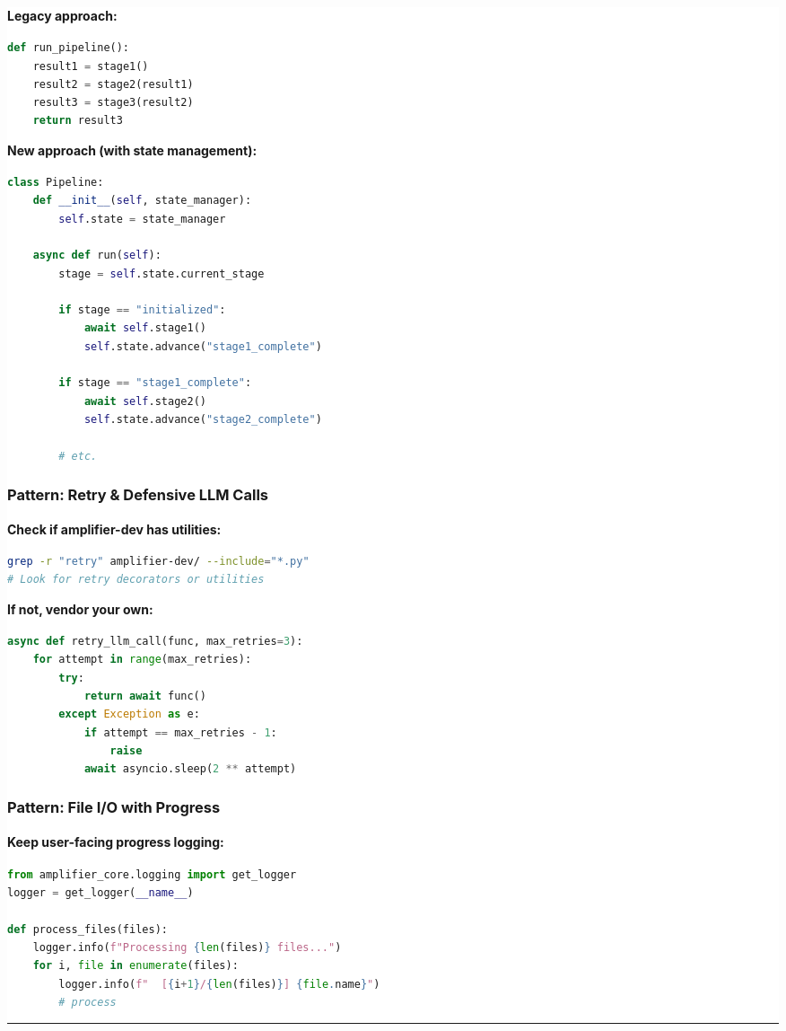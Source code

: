 **Legacy approach:**
```python
def run_pipeline():
    result1 = stage1()
    result2 = stage2(result1)
    result3 = stage3(result2)
    return result3
```

**New approach (with state management):**
```python
class Pipeline:
    def __init__(self, state_manager):
        self.state = state_manager

    async def run(self):
        stage = self.state.current_stage

        if stage == "initialized":
            await self.stage1()
            self.state.advance("stage1_complete")

        if stage == "stage1_complete":
            await self.stage2()
            self.state.advance("stage2_complete")

        # etc.
```

### Pattern: Retry & Defensive LLM Calls

**Check if amplifier-dev has utilities:**
```bash
grep -r "retry" amplifier-dev/ --include="*.py"
# Look for retry decorators or utilities
```

**If not, vendor your own:**
```python
async def retry_llm_call(func, max_retries=3):
    for attempt in range(max_retries):
        try:
            return await func()
        except Exception as e:
            if attempt == max_retries - 1:
                raise
            await asyncio.sleep(2 ** attempt)
```

### Pattern: File I/O with Progress

**Keep user-facing progress logging:**
```python
from amplifier_core.logging import get_logger
logger = get_logger(__name__)

def process_files(files):
    logger.info(f"Processing {len(files)} files...")
    for i, file in enumerate(files):
        logger.info(f"  [{i+1}/{len(files)}] {file.name}")
        # process
```

---